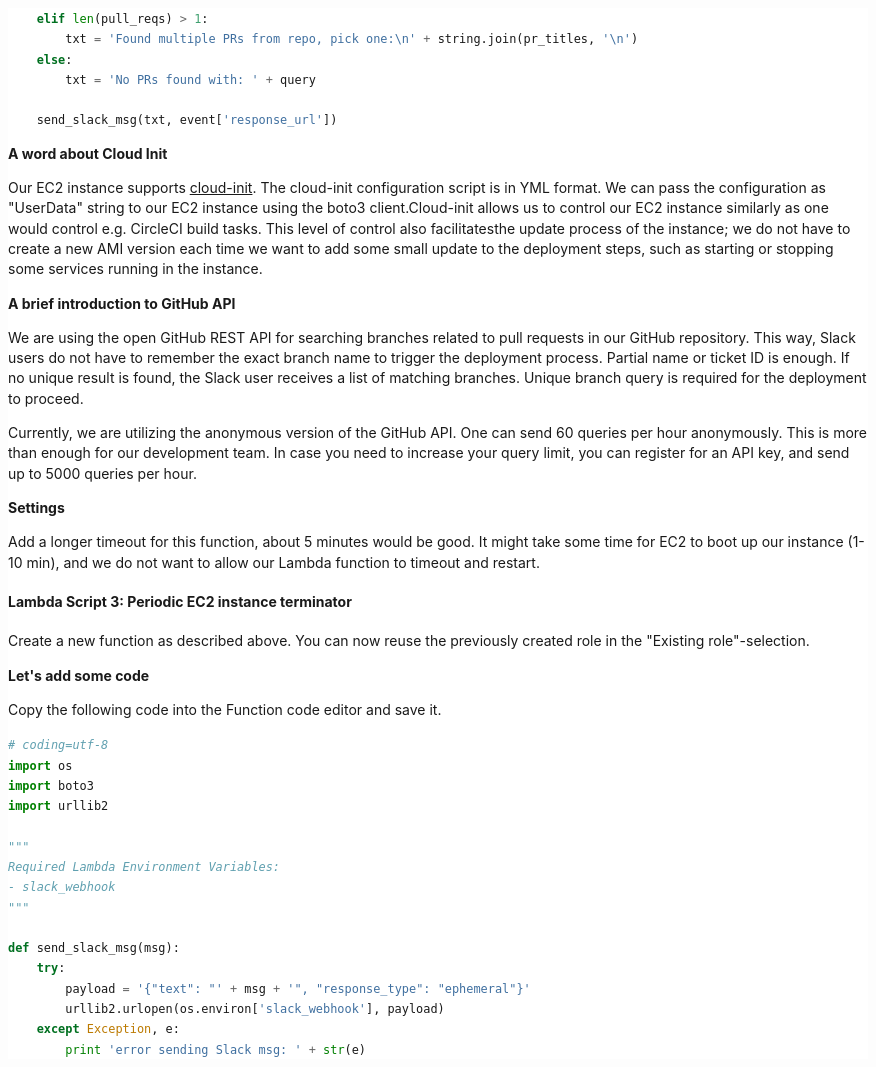 ```python
    elif len(pull_reqs) > 1:
        txt = 'Found multiple PRs from repo, pick one:\n' + string.join(pr_titles, '\n')
    else:
        txt = 'No PRs found with: ' + query

    send_slack_msg(txt, event['response_url'])
```


**A word about Cloud Init**  

Our EC2 instance supports [cloud-init](https://cloud-init.io/). The cloud-init configuration script is in YML format.
We can pass the configuration as "UserData" string to our EC2 instance using the boto3 client.Cloud-init allows us to control our EC2 instance similarly as one would control e.g. CircleCI build tasks.
This level of control also facilitatesthe update process of the instance; we do not have to create a new AMI version each time we want to add some small update to the deployment steps, such as starting or stopping some services running in the instance.


**A brief introduction to GitHub API**

We are using the open GitHub REST API for searching branches related to pull requests in our GitHub repository.
This way, Slack users do not have to remember the exact branch name to trigger the deployment process. 
Partial name or ticket ID is enough. If no unique result is found, the Slack user receives a list of matching branches. Unique branch query is required for the deployment to proceed.

Currently, we are utilizing the anonymous version of the GitHub API. One can send 60 queries per hour anonymously.
This is more than enough for our development team. In case you need to increase your query limit, you can register for  an API key, and send up to 5000 queries per hour.


**Settings**  

Add a longer timeout for this function, about 5 minutes would be good.
It might take some time for EC2 to boot up our instance (1-10 min), and we do not want to allow our Lambda function to timeout and restart.

#### Lambda Script 3: Periodic EC2 instance terminator
Create a new function as described above. You can now reuse the previously created role in the "Existing role"-selection.


**Let's add some code**  

Copy the following code into the Function code editor and save it.

```python
# coding=utf-8
import os
import boto3
import urllib2

"""
Required Lambda Environment Variables:
- slack_webhook
"""

def send_slack_msg(msg):
    try:
        payload = '{"text": "' + msg + '", "response_type": "ephemeral"}'
        urllib2.urlopen(os.environ['slack_webhook'], payload)
    except Exception, e:
        print 'error sending Slack msg: ' + str(e)

```